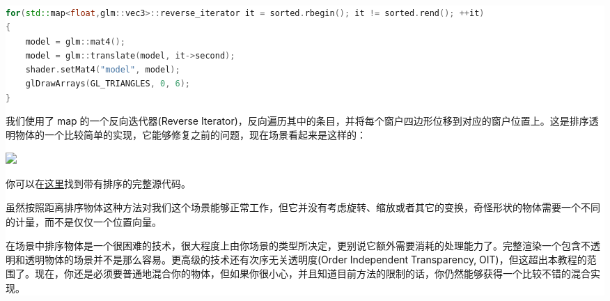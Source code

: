 ```c++
for(std::map<float,glm::vec3>::reverse_iterator it = sorted.rbegin(); it != sorted.rend(); ++it) 
{
    model = glm::mat4();
    model = glm::translate(model, it->second);				
    shader.setMat4("model", model);
    glDrawArrays(GL_TRIANGLES, 0, 6);
}
```

我们使用了 map 的一个反向迭代器(Reverse Iterator)，反向遍历其中的条目，并将每个窗户四边形位移到对应的窗户位置上。这是排序透明物体的一个比较简单的实现，它能够修复之前的问题，现在场景看起来是这样的：

![](../img/04/03/blending_sorted.png)

你可以在[这里](https://learnopengl.com/code_viewer_gh.php?code=src/4.advanced_opengl/3.2.blending_sort/blending_sorted.cpp)找到带有排序的完整源代码。

虽然按照距离排序物体这种方法对我们这个场景能够正常工作，但它并没有考虑旋转、缩放或者其它的变换，奇怪形状的物体需要一个不同的计量，而不是仅仅一个位置向量。

在场景中排序物体是一个很困难的技术，很大程度上由你场景的类型所决定，更别说它额外需要消耗的处理能力了。完整渲染一个包含不透明和透明物体的场景并不是那么容易。更高级的技术还有次序无关透明度(Order Independent Transparency, OIT)，但这超出本教程的范围了。现在，你还是必须要普通地混合你的物体，但如果你很小心，并且知道目前方法的限制的话，你仍然能够获得一个比较不错的混合实现。